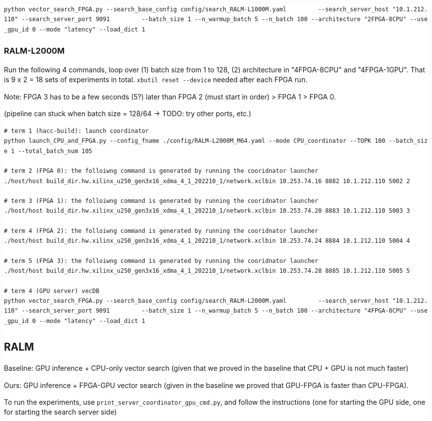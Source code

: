 ```
python vector_search_FPGA.py --search_base_config config/search_RALM-L1000M.yaml         --search_server_host "10.1.212.110" --search_server_port 9091         --batch_size 1 --n_warmup_batch 5 --n_batch 100 --architecture "2FPGA-8CPU" --use_gpu_id 0 --mode "latency" --load_dict 1
```

### RALM-L2000M

Run the following 4 commands, loop over (1) batch size from 1 to 128, (2) architecture in "4FPGA-8CPU" and "4FPGA-1GPU". That is 9 x 2 = 18 sets of experiments in total. `xbutil reset --device` needed after each FPGA run.

Note: FPGA 3 has to be a few seconds (5?) later than FPGA 2 (must start in order) > FPGA 1 > FPGA 0.

(pipeline can stuck when batch size = 128/64 -> TODO: try other ports, etc.)

```
# term 1 (hacc-build): launch coordinator
python launch_CPU_and_FPGA.py --config_fname ./config/RALM-L2000M_M64.yaml --mode CPU_coordinator --TOPK 100 --batch_size 1 --total_batch_num 105

# term 2 (FPGA 0): the folloiwng command is generated by running the cooridnator launcher
./host/host build_dir.hw.xilinx_u250_gen3x16_xdma_4_1_202210_1/network.xclbin 10.253.74.16 8882 10.1.212.110 5002 2  

# term 3 (FPGA 1): the folloiwng command is generated by running the cooridnator launcher
./host/host build_dir.hw.xilinx_u250_gen3x16_xdma_4_1_202210_1/network.xclbin 10.253.74.20 8883 10.1.212.110 5003 3

# term 4 (FPGA 2): the folloiwng command is generated by running the cooridnator launcher
./host/host build_dir.hw.xilinx_u250_gen3x16_xdma_4_1_202210_1/network.xclbin 10.253.74.24 8884 10.1.212.110 5004 4  

# term 5 (FPGA 3): the folloiwng command is generated by running the cooridnator launcher
./host/host build_dir.hw.xilinx_u250_gen3x16_xdma_4_1_202210_1/network.xclbin 10.253.74.28 8885 10.1.212.110 5005 5  

# term 4 (GPU server) vecDB
python vector_search_FPGA.py --search_base_config config/search_RALM-L2000M.yaml         --search_server_host "10.1.212.110" --search_server_port 9091         --batch_size 1 --n_warmup_batch 5 --n_batch 100 --architecture "4FPGA-8CPU" --use_gpu_id 0 --mode "latency" --load_dict 1
```



## RALM

Baseline: GPU inference + CPU-only vector search (given that we proved in the baseline that CPU + GPU is not much faster)

Ours: GPU inference + FPGA-GPU vector search (given in the baseline we proved that GPU-FPGA is faster than CPU-FPGA).

To run the experiments, use `print_server_coordinator_gpu_cmd.py`, and follow the instructions (one for starting the GPU side, one for starting the search server side)
